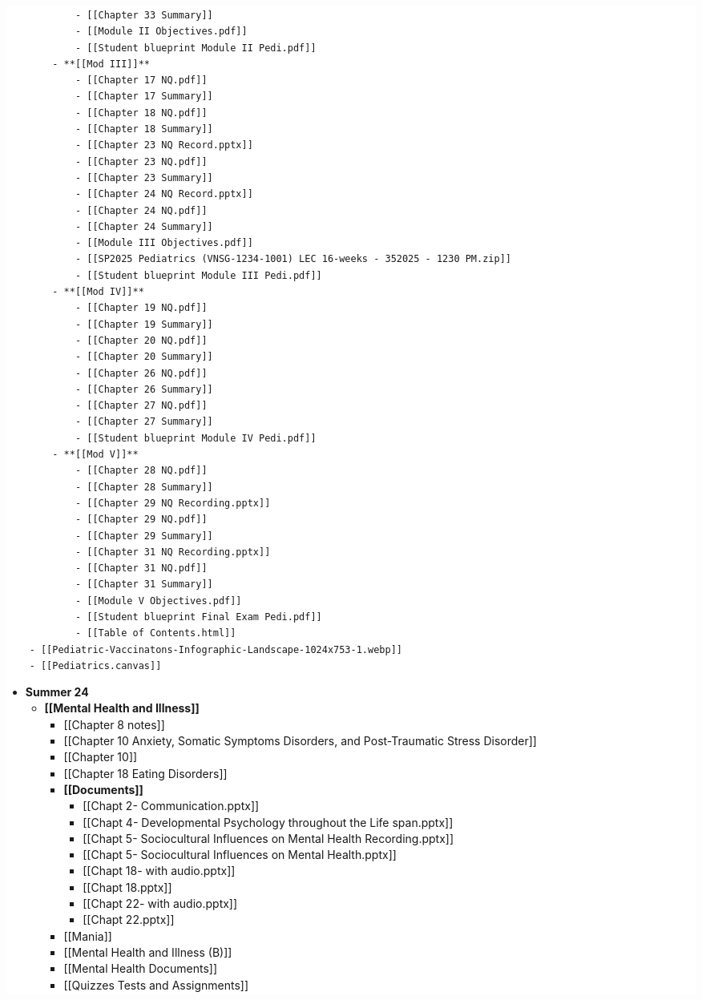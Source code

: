 				- [[Chapter 33 Summary]]
				- [[Module II Objectives.pdf]]
				- [[Student blueprint Module II Pedi.pdf]]
			- **[[Mod III]]**
				- [[Chapter 17 NQ.pdf]]
				- [[Chapter 17 Summary]]
				- [[Chapter 18 NQ.pdf]]
				- [[Chapter 18 Summary]]
				- [[Chapter 23 NQ Record.pptx]]
				- [[Chapter 23 NQ.pdf]]
				- [[Chapter 23 Summary]]
				- [[Chapter 24 NQ Record.pptx]]
				- [[Chapter 24 NQ.pdf]]
				- [[Chapter 24 Summary]]
				- [[Module III Objectives.pdf]]
				- [[SP2025 Pediatrics (VNSG-1234-1001) LEC 16-weeks - 352025 - 1230 PM.zip]]
				- [[Student blueprint Module III Pedi.pdf]]
			- **[[Mod IV]]**
				- [[Chapter 19 NQ.pdf]]
				- [[Chapter 19 Summary]]
				- [[Chapter 20 NQ.pdf]]
				- [[Chapter 20 Summary]]
				- [[Chapter 26 NQ.pdf]]
				- [[Chapter 26 Summary]]
				- [[Chapter 27 NQ.pdf]]
				- [[Chapter 27 Summary]]
				- [[Student blueprint Module IV Pedi.pdf]]
			- **[[Mod V]]**
				- [[Chapter 28 NQ.pdf]]
				- [[Chapter 28 Summary]]
				- [[Chapter 29 NQ Recording.pptx]]
				- [[Chapter 29 NQ.pdf]]
				- [[Chapter 29 Summary]]
				- [[Chapter 31 NQ Recording.pptx]]
				- [[Chapter 31 NQ.pdf]]
				- [[Chapter 31 Summary]]
				- [[Module V Objectives.pdf]]
				- [[Student blueprint Final Exam Pedi.pdf]]
				- [[Table of Contents.html]]
		- [[Pediatric-Vaccinatons-Infographic-Landscape-1024x753-1.webp]]
		- [[Pediatrics.canvas]]
- **Summer 24**
	- **[[Mental Health and Illness]]**
		- [[Chapter 8 notes]]
		- [[Chapter 10 Anxiety, Somatic Symptoms Disorders, and Post-Traumatic Stress Disorder]]
		- [[Chapter 10]]
		- [[Chapter 18 Eating Disorders]]
		- **[[Documents]]**
			- [[Chapt 2- Communication.pptx]]
			- [[Chapt 4- Developmental Psychology throughout the Life span.pptx]]
			- [[Chapt 5- Sociocultural Influences on Mental Health Recording.pptx]]
			- [[Chapt 5- Sociocultural Influences on Mental Health.pptx]]
			- [[Chapt 18- with audio.pptx]]
			- [[Chapt 18.pptx]]
			- [[Chapt 22- with audio.pptx]]
			- [[Chapt 22.pptx]]
		- [[Mania]]
		- [[Mental Health and Illness (B)]]
		- [[Mental Health Documents]]
		- [[Quizzes Tests and Assignments]]
